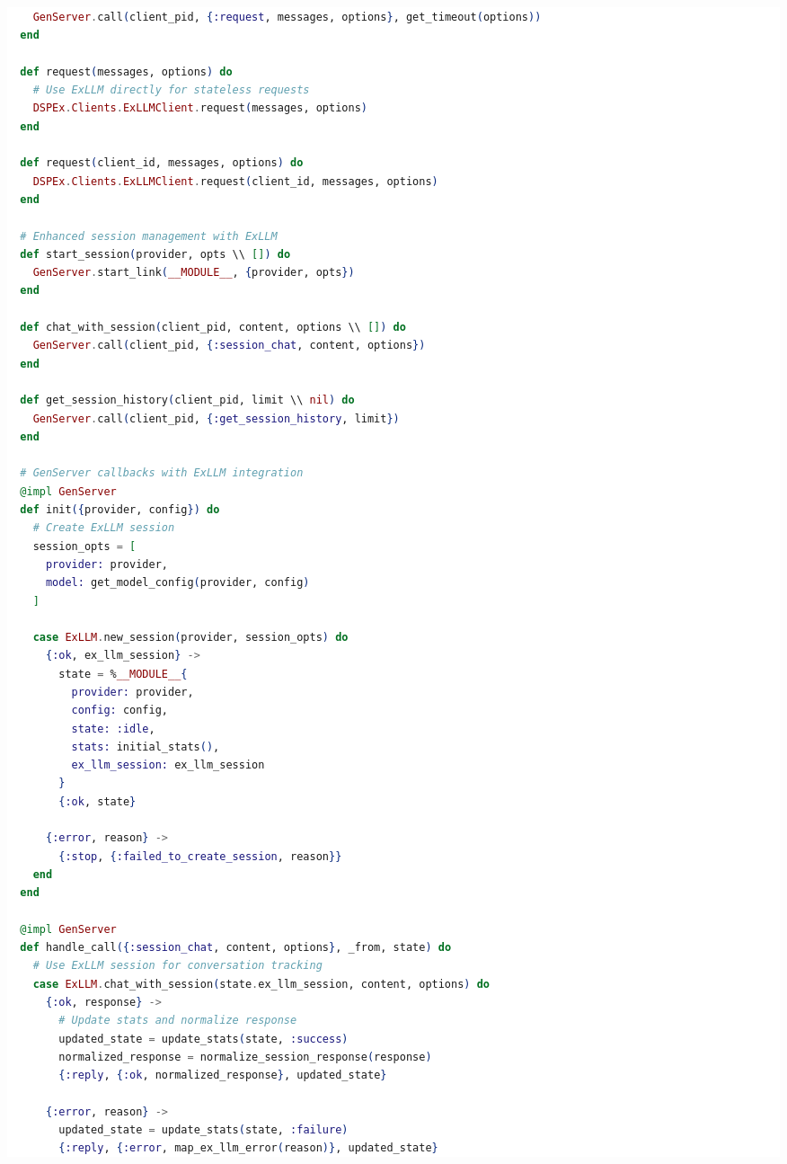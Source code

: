```elixir
    GenServer.call(client_pid, {:request, messages, options}, get_timeout(options))
  end
  
  def request(messages, options) do
    # Use ExLLM directly for stateless requests
    DSPEx.Clients.ExLLMClient.request(messages, options)
  end
  
  def request(client_id, messages, options) do
    DSPEx.Clients.ExLLMClient.request(client_id, messages, options)
  end
  
  # Enhanced session management with ExLLM
  def start_session(provider, opts \\ []) do
    GenServer.start_link(__MODULE__, {provider, opts})
  end
  
  def chat_with_session(client_pid, content, options \\ []) do
    GenServer.call(client_pid, {:session_chat, content, options})
  end
  
  def get_session_history(client_pid, limit \\ nil) do
    GenServer.call(client_pid, {:get_session_history, limit})
  end
  
  # GenServer callbacks with ExLLM integration
  @impl GenServer
  def init({provider, config}) do
    # Create ExLLM session
    session_opts = [
      provider: provider,
      model: get_model_config(provider, config)
    ]
    
    case ExLLM.new_session(provider, session_opts) do
      {:ok, ex_llm_session} ->
        state = %__MODULE__{
          provider: provider,
          config: config,
          state: :idle,
          stats: initial_stats(),
          ex_llm_session: ex_llm_session
        }
        {:ok, state}
      
      {:error, reason} ->
        {:stop, {:failed_to_create_session, reason}}
    end
  end
  
  @impl GenServer
  def handle_call({:session_chat, content, options}, _from, state) do
    # Use ExLLM session for conversation tracking
    case ExLLM.chat_with_session(state.ex_llm_session, content, options) do
      {:ok, response} ->
        # Update stats and normalize response
        updated_state = update_stats(state, :success)
        normalized_response = normalize_session_response(response)
        {:reply, {:ok, normalized_response}, updated_state}
      
      {:error, reason} ->
        updated_state = update_stats(state, :failure)
        {:reply, {:error, map_ex_llm_error(reason)}, updated_state}
```